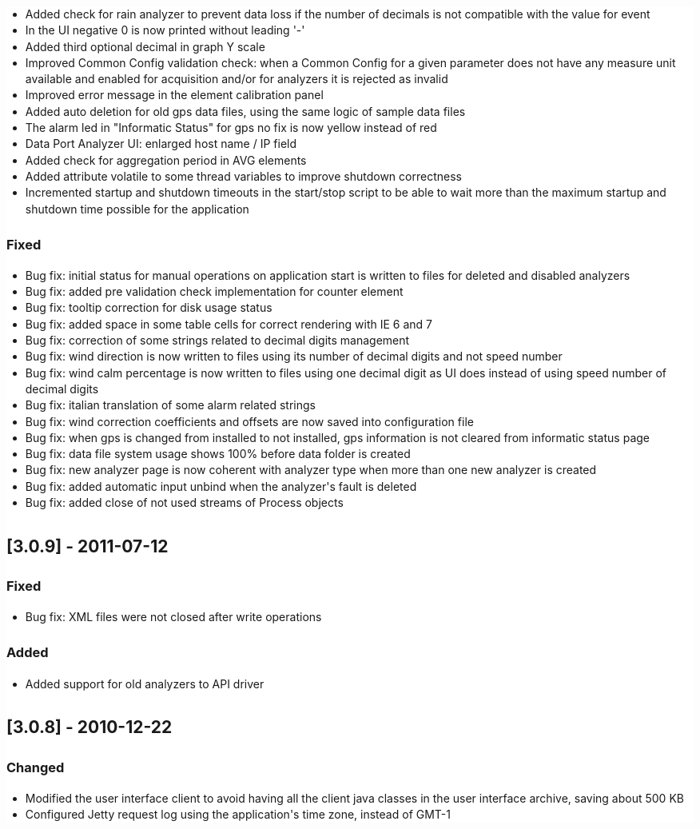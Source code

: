 - Added check for rain analyzer to prevent data loss if the number of decimals
  is not compatible with the value for event
- In the UI negative 0 is now printed without leading '-'
- Added third optional decimal in graph Y scale
- Improved Common Config validation check: when a Common Config for a given
  parameter does not have any measure unit available and enabled for acquisition
  and/or for analyzers it is rejected as invalid
- Improved error message in the element calibration panel
- Added auto deletion for old gps data files, using the same logic of sample
  data files
- The alarm led in "Informatic Status" for gps no fix is now yellow instead of
  red
- Data Port Analyzer UI: enlarged host name / IP field
- Added check for aggregation period in AVG elements
- Added attribute volatile to some thread variables to improve shutdown
  correctness
- Incremented startup and shutdown timeouts in the start/stop script to be able
  to wait more than the maximum startup and shutdown time possible for the
  application
  
### Fixed
- Bug fix: initial status for manual operations on application start is written
  to files for deleted and disabled analyzers
- Bug fix: added pre validation check implementation for counter element
- Bug fix: tooltip correction for disk usage status
- Bug fix: added space in some table cells for correct rendering with IE 6 and 7
- Bug fix: correction of some strings related to decimal digits management
- Bug fix: wind direction is now written to files using its number of decimal
  digits and not speed number
- Bug fix: wind calm percentage is now written to files using one decimal digit
  as UI does instead of using speed number of decimal digits
- Bug fix: italian translation of some alarm related strings
- Bug fix: wind correction coefficients and offsets are now saved into
  configuration file
- Bug fix: when gps is changed from installed to not installed, gps information
  is not cleared from informatic status page
- Bug fix: data file system usage shows 100% before data folder is created
- Bug fix: new analyzer page is now coherent with analyzer type when more than
  one new analyzer is created
- Bug fix: added automatic input unbind when the analyzer's fault is deleted
- Bug fix: added close of not used streams of Process objects

## [3.0.9] - 2011-07-12
### Fixed
- Bug fix: XML files were not closed after write operations

### Added
- Added support for old analyzers to API driver

## [3.0.8] - 2010-12-22
### Changed
- Modified the user interface client to avoid having all the client java classes
  in the user interface archive, saving about 500 KB
- Configured Jetty request log using the application's time zone,
  instead of GMT-1
 